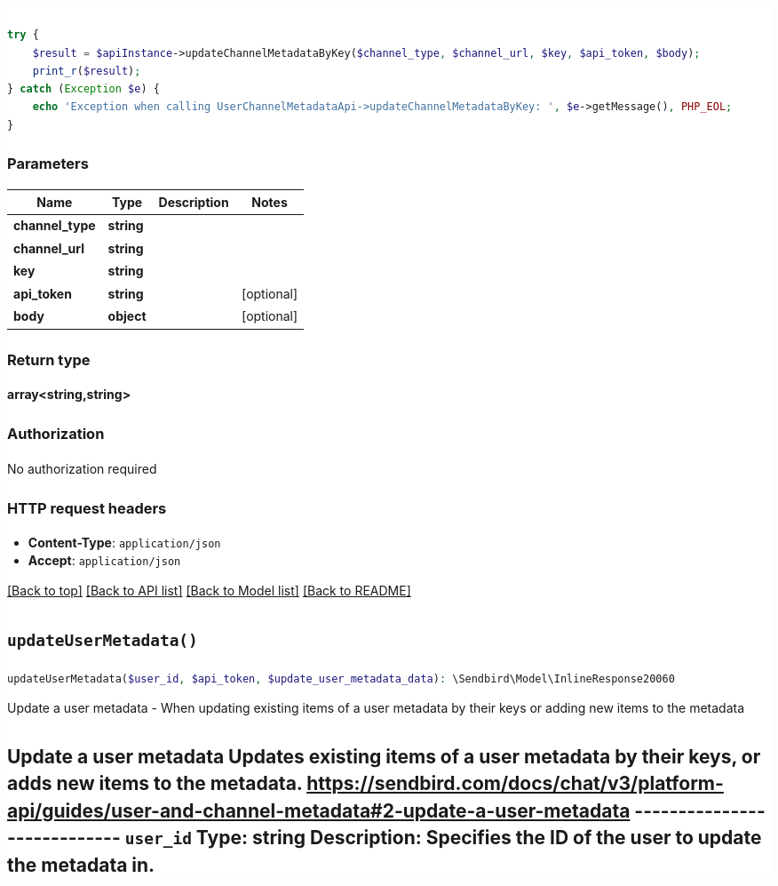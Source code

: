 ```php

try {
    $result = $apiInstance->updateChannelMetadataByKey($channel_type, $channel_url, $key, $api_token, $body);
    print_r($result);
} catch (Exception $e) {
    echo 'Exception when calling UserChannelMetadataApi->updateChannelMetadataByKey: ', $e->getMessage(), PHP_EOL;
}
```

### Parameters

Name | Type | Description  | Notes
------------- | ------------- | ------------- | -------------
 **channel_type** | **string**|  |
 **channel_url** | **string**|  |
 **key** | **string**|  |
 **api_token** | **string**|  | [optional]
 **body** | **object**|  | [optional]

### Return type

**array<string,string>**

### Authorization

No authorization required

### HTTP request headers

- **Content-Type**: `application/json`
- **Accept**: `application/json`

[[Back to top]](#) [[Back to API list]](../../README.md#endpoints)
[[Back to Model list]](../../README.md#models)
[[Back to README]](../../README.md)

## `updateUserMetadata()`

```php
updateUserMetadata($user_id, $api_token, $update_user_metadata_data): \Sendbird\Model\InlineResponse20060
```

Update a user metadata - When updating existing items of a user metadata by their keys or adding new items to the metadata

## Update a user metadata  Updates existing items of a user metadata by their keys, or adds new items to the metadata.  https://sendbird.com/docs/chat/v3/platform-api/guides/user-and-channel-metadata#2-update-a-user-metadata ----------------------------   `user_id`      Type: string      Description: Specifies the ID of the user to update the metadata in.
